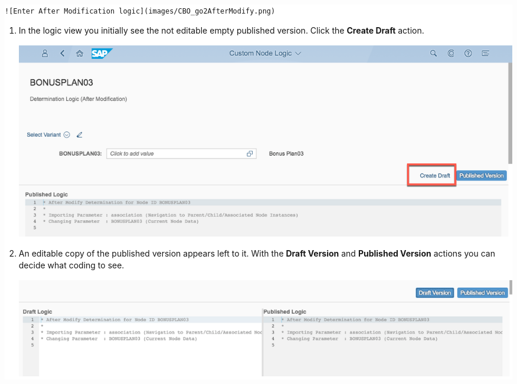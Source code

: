 	![Enter After Modification logic](images/CBO_go2AfterModify.png)
1. In the logic view you initially see the not editable empty published version. Click the **Create Draft** action.

	![Create Draft of logic implementation](images/CBO_AfterModifyCreateDraft.png)
1. An editable copy of the published version appears left to it. With the **Draft Version** and **Published Version** actions you can decide what coding to see.

	![View Draft and/or Published Version of logic](images/CBO_AfterModifyDraftOrPublishedVersion.png)
